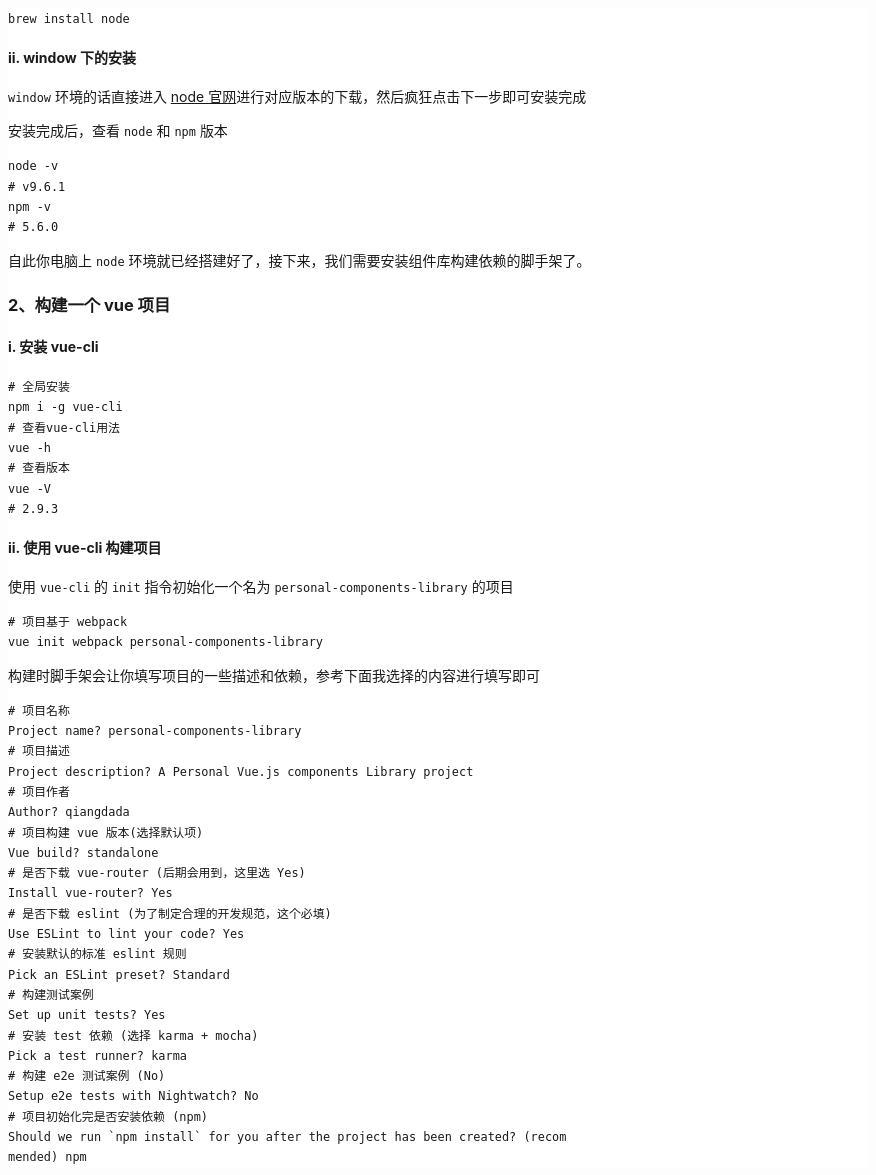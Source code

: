   ```bash
  brew install node
  ```

#### ii. window 下的安装

`window` 环境的话直接进入 [node 官网](https://nodejs.org/en/download/)进行对应版本的下载，然后疯狂点击下一步即可安装完成

安装完成后，查看 `node` 和 `npm` 版本

```shell
node -v
# v9.6.1
npm -v
# 5.6.0
```

自此你电脑上 `node` 环境就已经搭建好了，接下来，我们需要安装组件库构建依赖的脚手架了。

### 2、构建一个 vue 项目

#### i. 安装 vue-cli

```shell
# 全局安装
npm i -g vue-cli
# 查看vue-cli用法
vue -h
# 查看版本
vue -V
# 2.9.3
```

#### ii. 使用 vue-cli 构建项目

使用 `vue-cli` 的 `init` 指令初始化一个名为 `personal-components-library` 的项目

```shell
# 项目基于 webpack
vue init webpack personal-components-library
```

构建时脚手架会让你填写项目的一些描述和依赖，参考下面我选择的内容进行填写即可

```shell
# 项目名称
Project name? personal-components-library
# 项目描述
Project description? A Personal Vue.js components Library project
# 项目作者
Author? qiangdada
# 项目构建 vue 版本(选择默认项)
Vue build? standalone
# 是否下载 vue-router (后期会用到，这里选 Yes)
Install vue-router? Yes
# 是否下载 eslint (为了制定合理的开发规范，这个必填)
Use ESLint to lint your code? Yes
# 安装默认的标准 eslint 规则
Pick an ESLint preset? Standard
# 构建测试案例
Set up unit tests? Yes
# 安装 test 依赖 (选择 karma + mocha)
Pick a test runner? karma
# 构建 e2e 测试案例 (No)
Setup e2e tests with Nightwatch? No
# 项目初始化完是否安装依赖 (npm)
Should we run `npm install` for you after the project has been created? (recom
mended) npm
```
